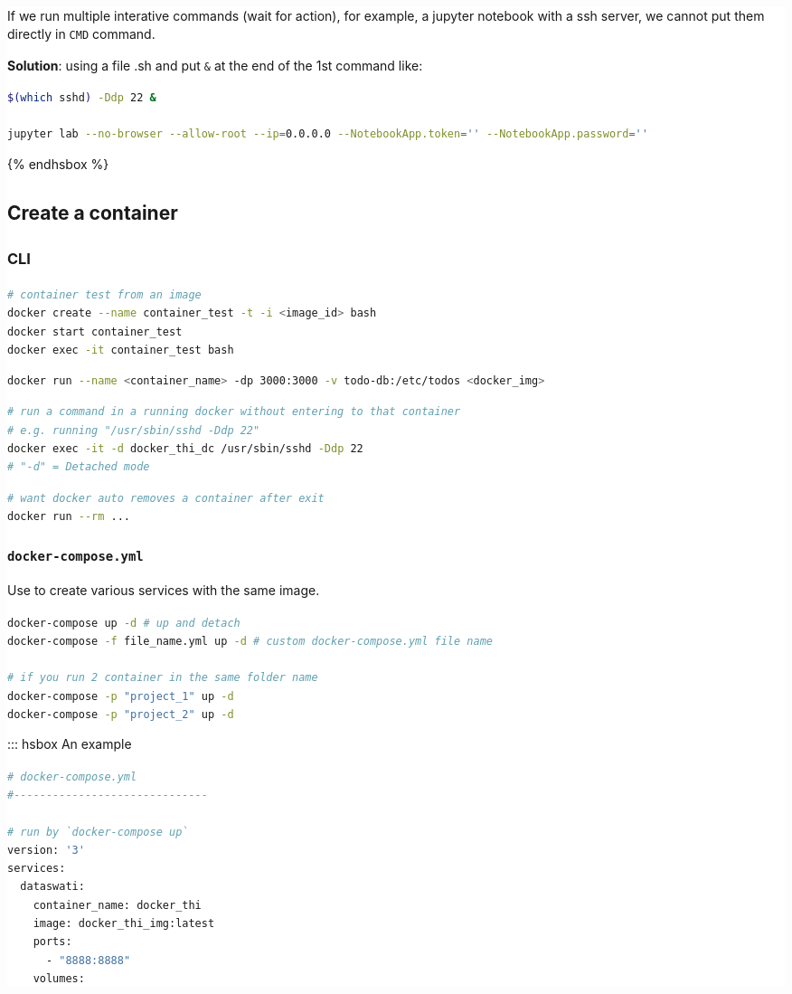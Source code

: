 
If we run multiple interative commands (wait for action), for example, a jupyter notebook with a ssh server, we cannot put them directly in `CMD` command.

__Solution__: using a file .sh and put `&` at the end of the 1st command like:

``` bash
$(which sshd) -Ddp 22 &

jupyter lab --no-browser --allow-root --ip=0.0.0.0 --NotebookApp.token='' --NotebookApp.password=''
```

{% endhsbox %}

## Create a container

### CLI

``` bash
# container test from an image
docker create --name container_test -t -i <image_id> bash
docker start container_test
docker exec -it container_test bash
```

``` bash
docker run --name <container_name> -dp 3000:3000 -v todo-db:/etc/todos <docker_img>
```

``` bash
# run a command in a running docker without entering to that container
# e.g. running "/usr/sbin/sshd -Ddp 22"
docker exec -it -d docker_thi_dc /usr/sbin/sshd -Ddp 22
# "-d" = Detached mode
```

``` bash
# want docker auto removes a container after exit
docker run --rm ...
```

### `docker-compose.yml`

Use to create various services with the same image.

``` bash
docker-compose up -d # up and detach
docker-compose -f file_name.yml up -d # custom docker-compose.yml file name

# if you run 2 container in the same folder name
docker-compose -p "project_1" up -d
docker-compose -p "project_2" up -d
```



::: hsbox An example

~~~ bash
# docker-compose.yml
#------------------------------

# run by `docker-compose up`
version: '3'
services:
  dataswati:
    container_name: docker_thi
    image: docker_thi_img:latest
    ports:
      - "8888:8888"
    volumes:
~~~